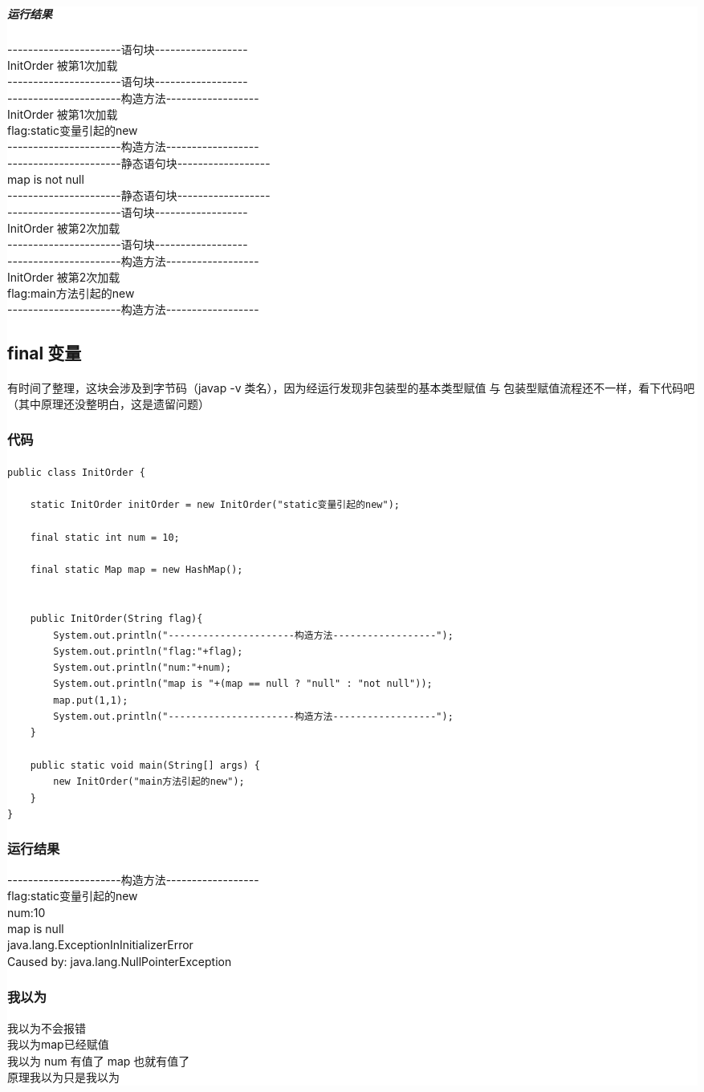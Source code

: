 ##### 运行结果

----------------------语句块------------------<br/>
InitOrder 被第1次加载<br/>
----------------------语句块------------------<br/>
----------------------构造方法------------------<br/>
InitOrder 被第1次加载<br/>
flag:static变量引起的new<br/>
----------------------构造方法------------------<br/>
----------------------静态语句块------------------<br/>
map is not null<br/>
----------------------静态语句块------------------<br/>
----------------------语句块------------------<br/>
InitOrder 被第2次加载<br/>
----------------------语句块------------------<br/>
----------------------构造方法------------------<br/>
InitOrder 被第2次加载<br/>
flag:main方法引起的new<br/>
----------------------构造方法------------------<br/>

## final 变量

有时间了整理，这块会涉及到字节码（javap -v 类名），因为经运行发现非包装型的基本类型赋值 与 包装型赋值流程还不一样，看下代码吧（其中原理还没整明白，这是遗留问题）

### 代码
```
public class InitOrder {

    static InitOrder initOrder = new InitOrder("static变量引起的new");

    final static int num = 10;

    final static Map map = new HashMap();


    public InitOrder(String flag){
        System.out.println("----------------------构造方法------------------");
        System.out.println("flag:"+flag);
        System.out.println("num:"+num);
        System.out.println("map is "+(map == null ? "null" : "not null"));
        map.put(1,1);
        System.out.println("----------------------构造方法------------------");
    }

    public static void main(String[] args) {
        new InitOrder("main方法引起的new");
    }
}
```

### 运行结果

----------------------构造方法------------------<br/>
flag:static变量引起的new<br/>
num:10<br/>
map is null<br/>
java.lang.ExceptionInInitializerError<br/>
Caused by: java.lang.NullPointerException<br/>


### 我以为
我以为不会报错<br/>
我以为map已经赋值<br/>
我以为 num 有值了 map 也就有值了<br/>
原理我以为只是我以为<br/>